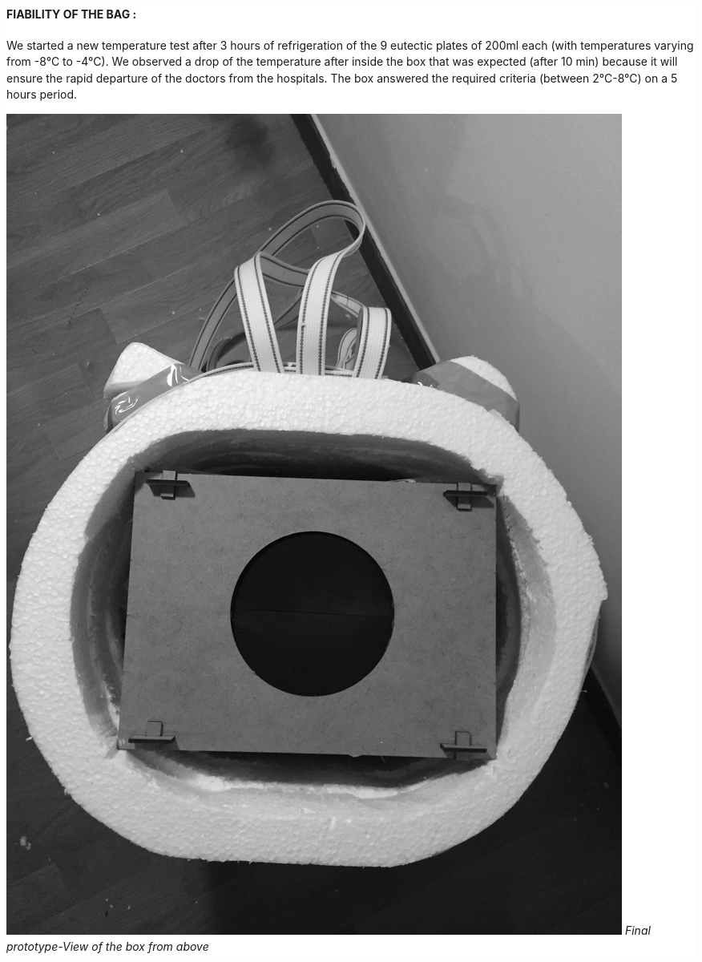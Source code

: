 #### FIABILITY OF THE BAG : 
We started a new temperature test after 3 hours of refrigeration of the 9 eutectic plates of 200ml each (with temperatures varying from -8°C to -4°C). We observed a drop of the temperature after inside the box that was expected (after 10 min) because it will ensure the rapid departure of the doctors from the hospitals. The box answered the required criteria (between 2°C-8°C) on a 5 hours period. 


![](img/49764944_1161464267356809_2859242385592811520_n.jpg)
*Final prototype-View of the box from above*
